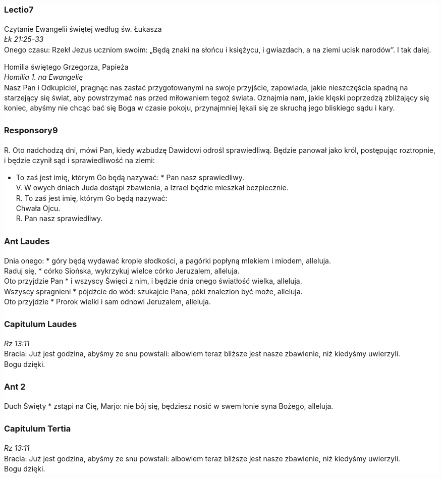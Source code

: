 
### Lectio7  
Czytanie Ewangelii świętej według św. Łukasza  
*Łk 21:25-33*  
Onego czasu: Rzekł Jezus uczniom swoim: „Będą znaki na słońcu i księżycu, i gwiazdach, a na ziemi ucisk narodów”. I tak dalej.  
  
Homilia świętego Grzegorza, Papieża  
*Homilia 1. na Ewangelię*  
Nasz Pan i Odkupiciel, pragnąc nas zastać przygotowanymi na swoje przyjście, zapowiada, jakie nieszczęścia spadną na starzejący się świat, aby powstrzymać nas przed miłowaniem tegoż świata. Oznajmia nam, jakie klęski poprzedzą zbliżający się koniec, abyśmy nie chcąc bać się Boga w czasie pokoju, przynajmniej lękali się ze skruchą jego bliskiego sądu i kary.  
  


### Responsory9  
R. Oto nadchodzą dni, mówi Pan, kiedy wzbudzę Dawidowi odrośl sprawiedliwą. Będzie panował jako król, postępując roztropnie, i będzie czynił sąd i sprawiedliwość na ziemi:  
* To zaś jest imię, którym Go będą nazywać: * Pan nasz sprawiedliwy.  
V. W owych dniach Juda dostąpi zbawienia, a Izrael będzie mieszkał bezpiecznie.  
R. To zaś jest imię, którym Go będą nazywać:  
Chwała Ojcu.  
R. Pan nasz sprawiedliwy.  
  


### Ant Laudes  
Dnia onego: * góry będą wydawać krople słodkości, a pagórki popłyną mlekiem i miodem, alleluja.  
Raduj się, * córko Siońska, wykrzykuj wielce córko Jeruzalem, alleluja.  
Oto przyjdzie Pan * i wszyscy Święci z nim, i będzie dnia onego światłość wielka, alleluja.  
Wszyscy spragnieni * pójdźcie do wód: szukajcie Pana, póki znalezion być może, alleluja.  
Oto przyjdzie * Prorok wielki i sam odnowi Jeruzalem, alleluja.  
  
  


### Capitulum Laudes  
*Rz 13:11*  
Bracia: Już jest godzina, abyśmy ze snu powstali: albowiem teraz bliższe jest nasze zbawienie, niż kiedyśmy uwierzyli.  
Bogu dzięki.  
  
  


### Ant 2  
Duch Święty * zstąpi na Cię, Marjo: nie bój się, będziesz nosić w swem łonie syna Bożego, alleluja.  
  


### Capitulum Tertia  
*Rz 13:11*  
Bracia: Już jest godzina, abyśmy ze snu powstali: albowiem teraz bliższe jest nasze zbawienie, niż kiedyśmy uwierzyli.  
Bogu dzięki.  
  